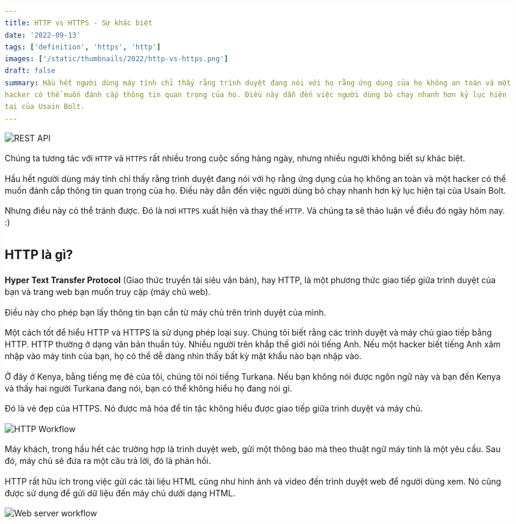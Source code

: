 ```yaml
---
title: HTTP vs HTTPS - Sự khác biệt
date: '2022-09-13'
tags: ['definition', 'https', 'http']
images: ['/static/thumbnails/2022/http-vs-https.png']
draft: false
summary: Hầu hết người dùng máy tính chỉ thấy rằng trình duyệt đang nói với họ rằng ứng dụng của họ không an toàn và một hacker có thể muốn đánh cắp thông tin quan trọng của họ. Điều này dẫn đến việc người dùng bỏ chạy nhanh hơn kỷ lục hiện tại của Usain Bolt.
---
```


![REST API](/static/thumbnails/2022/http-vs-https.png)

<TOCInline toc={props.toc} asDisclosure />

Chúng ta tương tác với `HTTP` và `HTTPS` rất nhiều trong cuộc sống hàng ngày, nhưng nhiều người không biết sự khác biệt.

Hầu hết người dùng máy tính chỉ thấy rằng trình duyệt đang nói với họ rằng ứng dụng của họ không an toàn và một hacker có thể muốn đánh cắp thông tin quan trọng của họ. Điều này dẫn đến việc người dùng bỏ chạy nhanh hơn kỷ lục hiện tại của Usain Bolt.

Nhưng điều này có thể tránh được. Đó là nơi `HTTPS` xuất hiện và thay thế `HTTP`. Và chúng ta sẽ thảo luận về điều đó ngày hôm nay. :)

## HTTP là gì?

**Hyper Text Transfer Protocol** (Giao thức truyền tải siêu văn bản), hay HTTP, là một phương thức giao tiếp giữa trình duyệt của bạn và trang web bạn muốn truy cập (máy chủ web).

Điều này cho phép bạn lấy thông tin bạn cần từ máy chủ trên trình duyệt của mình.

Một cách tốt để hiểu HTTP và HTTPS là sử dụng phép loại suy. Chúng tôi biết rằng các trình duyệt và máy chủ giao tiếp bằng HTTP. HTTP thường ở dạng văn bản thuần túy. Nhiều người trên khắp thế giới nói tiếng Anh. Nếu một hacker biết tiếng Anh xâm nhập vào máy tính của bạn, họ có thể dễ dàng nhìn thấy bất kỳ mật khẩu nào bạn nhập vào.

Ở đây ở Kenya, bằng tiếng mẹ đẻ của tôi, chúng tôi nói tiếng Turkana. Nếu bạn không nói được ngôn ngữ này và bạn đến Kenya và thấy hai người Turkana đang nói, bạn có thể không hiểu họ đang nói gì.

Đó là vẻ đẹp của HTTPS. Nó được mã hóa để tin tặc không hiểu được giao tiếp giữa trình duyệt và máy chủ.

![HTTP Workflow](https://user-images.githubusercontent.com/33565767/178446926-d904cc04-57cd-4427-bdcc-e76c35f8b51b.png)

Máy khách, trong hầu hết các trường hợp là trình duyệt web, gửi một thông báo mà theo thuật ngữ máy tính là một yêu cầu. Sau đó, máy chủ sẽ đưa ra một câu trả lời, đó là phản hồi.

HTTP rất hữu ích trong việc gửi các tài liệu HTML cũng như hình ảnh và video đến trình duyệt web để người dùng xem. Nó cũng được sử dụng để gửi dữ liệu đến máy chủ dưới dạng HTML.

![Web server workflow](https://user-images.githubusercontent.com/33565767/178460366-d0568e2d-d107-4afe-a778-0ce1d224b176.png)
